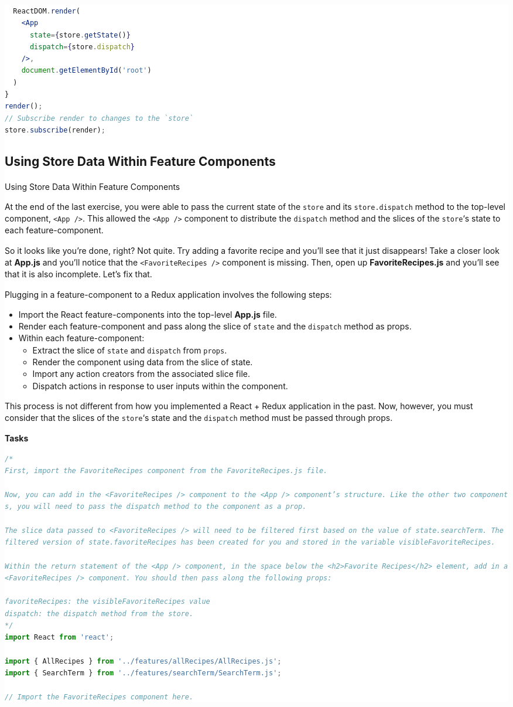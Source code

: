```jsx
  ReactDOM.render(
    <App 
      state={store.getState()}
      dispatch={store.dispatch}
    />,
    document.getElementById('root')
  )
}
render();
// Subscribe render to changes to the `store`
store.subscribe(render);
```

## Using Store Data Within Feature Components

Using Store Data Within Feature Components

At the end of the last exercise, you were able to pass the current state of the `store` and its `store.dispatch` method to the top-level component, `<App />`. This allowed the `<App />` component to distribute the `dispatch` method and the slices of the `store`‘s state to each feature-component.

So it looks like you’re done, right? Not quite. Try adding a favorite recipe and you’ll see that it just disappears! Take a closer look at **App.js** and you’ll notice that the `<FavoriteRecipes />` component is missing. Then, open up **FavoriteRecipes.js** and you’ll see that it is also incomplete. Let’s fix that.

Plugging in a feature-component to a Redux application involves the following steps:

- Import the React feature-components into the top-level **App.js** file.
- Render each feature-component and pass along the slice of `state` and the `dispatch` method as props.
- Within each feature-component:
  - Extract the slice of `state` and `dispatch` from `props`.
  - Render the component using data from the slice of state.
  - Import any action creators from the associated slice file.
  - Dispatch actions in response to user inputs within the component.

This process is not different from how you implemented a React + Redux application in the past. Now, however, you must consider that the slices of the `store`‘s state and the `dispatch` method must be passed through props.

**Tasks**

```jsx
/*
First, import the FavoriteRecipes component from the FavoriteRecipes.js file.

Now, you can add in the <FavoriteRecipes /> component to the <App /> component’s structure. Like the other two components, you will need to pass the dispatch method to the component as a prop.

The slice data passed to <FavoriteRecipes /> will need to be filtered first based on the value of state.searchTerm. The filtered version of state.favoriteRecipes has been created for you and stored in the variable visibleFavoriteRecipes.

Within the return statement of the <App /> component, in the space below the <h2>Favorite Recipes</h2> element, add in a <FavoriteRecipes /> component. You should then pass along the following props:

favoriteRecipes: the visibleFavoriteRecipes value
dispatch: the dispatch method from the store.
*/
import React from 'react';

import { AllRecipes } from '../features/allRecipes/AllRecipes.js';
import { SearchTerm } from '../features/searchTerm/SearchTerm.js';

// Import the FavoriteRecipes component here.
```